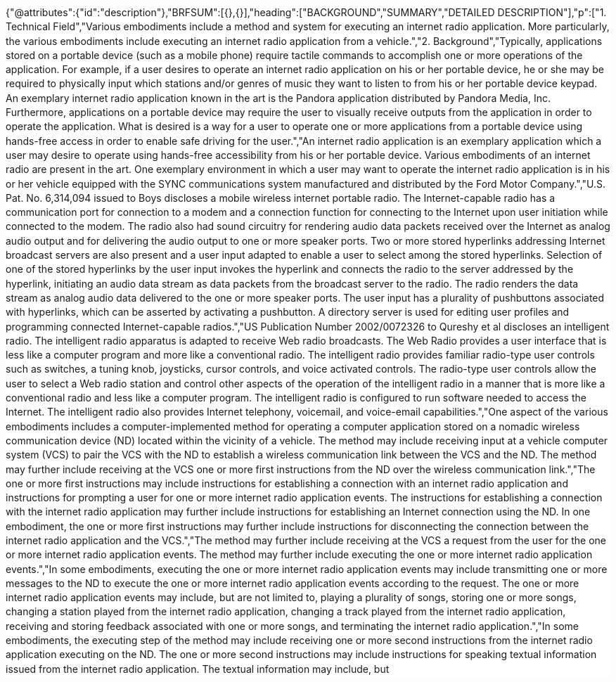 {"@attributes":{"id":"description"},"BRFSUM":[{},{}],"heading":["BACKGROUND","SUMMARY","DETAILED DESCRIPTION"],"p":["1. Technical Field","Various embodiments include a method and system for executing an internet radio application. More particularly, the various embodiments include executing an internet radio application from a vehicle.","2. Background","Typically, applications stored on a portable device (such as a mobile phone) require tactile commands to accomplish one or more operations of the application. For example, if a user desires to operate an internet radio application on his or her portable device, he or she may be required to physically input which stations and\/or genres of music they want to listen to from his or her portable device keypad. An exemplary internet radio application known in the art is the Pandora application distributed by Pandora Media, Inc. Furthermore, applications on a portable device may require the user to visually receive outputs from the application in order to operate the application. What is desired is a way for a user to operate one or more applications from a portable device using hands-free access in order to enable safe driving for the user.","An internet radio application is an exemplary application which a user may desire to operate using hands-free accessibility from his or her portable device. Various embodiments of an internet radio are present in the art. One exemplary environment in which a user may want to operate the internet radio application is in his or her vehicle equipped with the SYNC communications system manufactured and distributed by the Ford Motor Company.","U.S. Pat. No. 6,314,094 issued to Boys discloses a mobile wireless internet portable radio. The Internet-capable radio has a communication port for connection to a modem and a connection function for connecting to the Internet upon user initiation while connected to the modem. The radio also had sound circuitry for rendering audio data packets received over the Internet as analog audio output and for delivering the audio output to one or more speaker ports. Two or more stored hyperlinks addressing Internet broadcast servers are also present and a user input adapted to enable a user to select among the stored hyperlinks. Selection of one of the stored hyperlinks by the user input invokes the hyperlink and connects the radio to the server addressed by the hyperlink, initiating an audio data stream as data packets from the broadcast server to the radio. The radio renders the data stream as analog audio data delivered to the one or more speaker ports. The user input has a plurality of pushbuttons associated with hyperlinks, which can be asserted by activating a pushbutton. A directory server is used for editing user profiles and programming connected Internet-capable radios.","US Publication Number 2002\/0072326 to Qureshy et al discloses an intelligent radio. The intelligent radio apparatus is adapted to receive Web radio broadcasts. The Web Radio provides a user interface that is less like a computer program and more like a conventional radio. The intelligent radio provides familiar radio-type user controls such as switches, a tuning knob, joysticks, cursor controls, and voice activated controls. The radio-type user controls allow the user to select a Web radio station and control other aspects of the operation of the intelligent radio in a manner that is more like a conventional radio and less like a computer program. The intelligent radio is configured to run software needed to access the Internet. The intelligent radio also provides Internet telephony, voicemail, and voice-email capabilities.","One aspect of the various embodiments includes a computer-implemented method for operating a computer application stored on a nomadic wireless communication device (ND) located within the vicinity of a vehicle. The method may include receiving input at a vehicle computer system (VCS) to pair the VCS with the ND to establish a wireless communication link between the VCS and the ND. The method may further include receiving at the VCS one or more first instructions from the ND over the wireless communication link.","The one or more first instructions may include instructions for establishing a connection with an internet radio application and instructions for prompting a user for one or more internet radio application events. The instructions for establishing a connection with the internet radio application may further include instructions for establishing an Internet connection using the ND. In one embodiment, the one or more first instructions may further include instructions for disconnecting the connection between the internet radio application and the VCS.","The method may further include receiving at the VCS a request from the user for the one or more internet radio application events. The method may further include executing the one or more internet radio application events.","In some embodiments, executing the one or more internet radio application events may include transmitting one or more messages to the ND to execute the one or more internet radio application events according to the request. The one or more internet radio application events may include, but are not limited to, playing a plurality of songs, storing one or more songs, changing a station played from the internet radio application, changing a track played from the internet radio application, receiving and storing feedback associated with one or more songs, and terminating the internet radio application.","In some embodiments, the executing step of the method may include receiving one or more second instructions from the internet radio application executing on the ND. The one or more second instructions may include instructions for speaking textual information issued from the internet radio application. The textual information may include, but